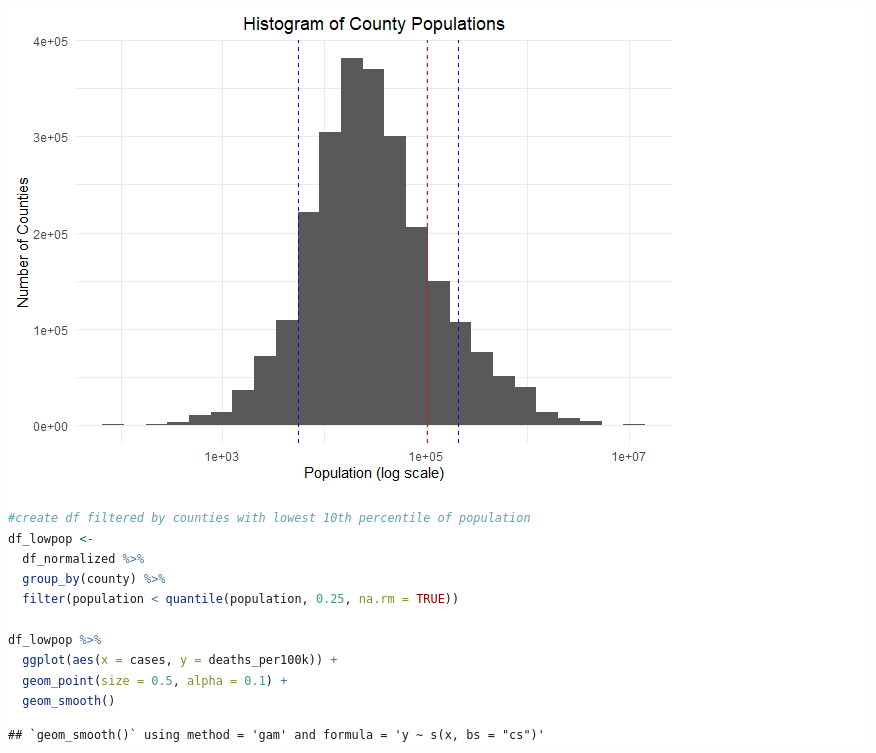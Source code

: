 ![](c06-covid19-assignment-v2_files/figure-gfm/q8-lowpop-exploration-1.png)

``` r
#create df filtered by counties with lowest 10th percentile of population
df_lowpop <-
  df_normalized %>%
  group_by(county) %>%
  filter(population < quantile(population, 0.25, na.rm = TRUE))

df_lowpop %>%
  ggplot(aes(x = cases, y = deaths_per100k)) + 
  geom_point(size = 0.5, alpha = 0.1) + 
  geom_smooth()
```

    ## `geom_smooth()` using method = 'gam' and formula = 'y ~ s(x, bs = "cs")'

